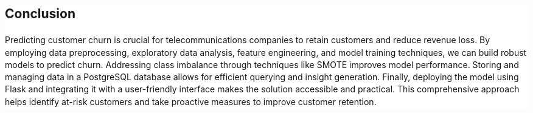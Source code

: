 
## Conclusion

Predicting customer churn is crucial for telecommunications companies to retain customers and reduce revenue loss. By employing data preprocessing, exploratory data analysis, feature engineering, and model training techniques, we can build robust models to predict churn. Addressing class imbalance through techniques like SMOTE improves model performance. Storing and managing data in a PostgreSQL database allows for efficient querying and insight generation. Finally, deploying the model using Flask and integrating it with a user-friendly interface makes the solution accessible and practical. This comprehensive approach helps identify at-risk customers and take proactive measures to improve customer retention.
